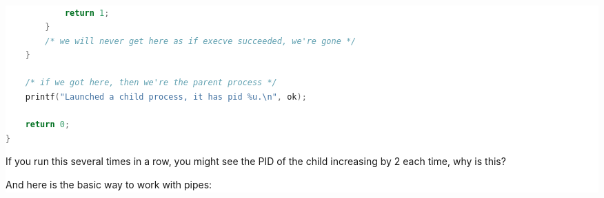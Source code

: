 ```C
            return 1;
        }
        /* we will never get here as if execve succeeded, we're gone */
    }
    
    /* if we got here, then we're the parent process */
    printf("Launched a child process, it has pid %u.\n", ok);
    
    return 0;
}
```
If you run this several times in a row, you might see the PID of the child increasing by 2 each time, why is this?

And here is the basic way to work with pipes:

```C

```